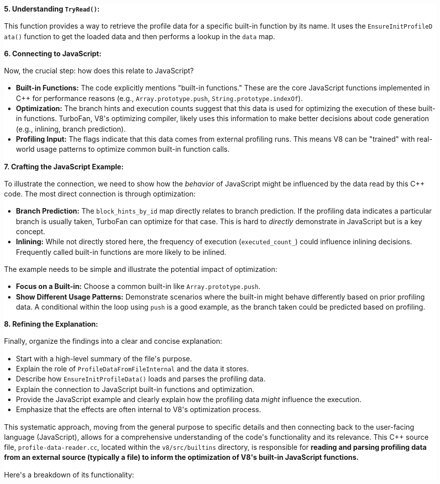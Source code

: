 **5. Understanding `TryRead()`:**

This function provides a way to retrieve the profile data for a specific built-in function by its name. It uses the `EnsureInitProfileData()` function to get the loaded data and then performs a lookup in the `data` map.

**6. Connecting to JavaScript:**

Now, the crucial step: how does this relate to JavaScript?

* **Built-in Functions:** The code explicitly mentions "built-in functions."  These are the core JavaScript functions implemented in C++ for performance reasons (e.g., `Array.prototype.push`, `String.prototype.indexOf`).
* **Optimization:** The branch hints and execution counts suggest that this data is used for optimizing the execution of these built-in functions. TurboFan, V8's optimizing compiler, likely uses this information to make better decisions about code generation (e.g., inlining, branch prediction).
* **Profiling Input:** The flags indicate that this data comes from external profiling runs. This means V8 can be "trained" with real-world usage patterns to optimize common built-in function calls.

**7. Crafting the JavaScript Example:**

To illustrate the connection, we need to show how the *behavior* of JavaScript might be influenced by the data read by this C++ code. The most direct connection is through optimization:

* **Branch Prediction:**  The `block_hints_by_id` map directly relates to branch prediction. If the profiling data indicates a particular branch is usually taken, TurboFan can optimize for that case. This is hard to *directly* demonstrate in JavaScript but is a key concept.
* **Inlining:** While not directly stored here, the frequency of execution (`executed_count_`) could influence inlining decisions. Frequently called built-in functions are more likely to be inlined.

The example needs to be simple and illustrate the potential impact of optimization:

* **Focus on a Built-in:**  Choose a common built-in like `Array.prototype.push`.
* **Show Different Usage Patterns:** Demonstrate scenarios where the built-in might behave differently based on prior profiling data. A conditional within the loop using `push` is a good example, as the branch taken could be predicted based on profiling.

**8. Refining the Explanation:**

Finally, organize the findings into a clear and concise explanation:

* Start with a high-level summary of the file's purpose.
* Explain the role of `ProfileDataFromFileInternal` and the data it stores.
* Describe how `EnsureInitProfileData()` loads and parses the profiling data.
* Explain the connection to JavaScript built-in functions and optimization.
* Provide the JavaScript example and clearly explain how the profiling data *might* influence the execution.
* Emphasize that the effects are often internal to V8's optimization process.

This systematic approach, moving from the general purpose to specific details and then connecting back to the user-facing language (JavaScript), allows for a comprehensive understanding of the code's functionality and its relevance.
This C++ source file, `profile-data-reader.cc`, located within the `v8/src/builtins` directory, is responsible for **reading and parsing profiling data from an external source (typically a file) to inform the optimization of V8's built-in JavaScript functions.**

Here's a breakdown of its functionality:
